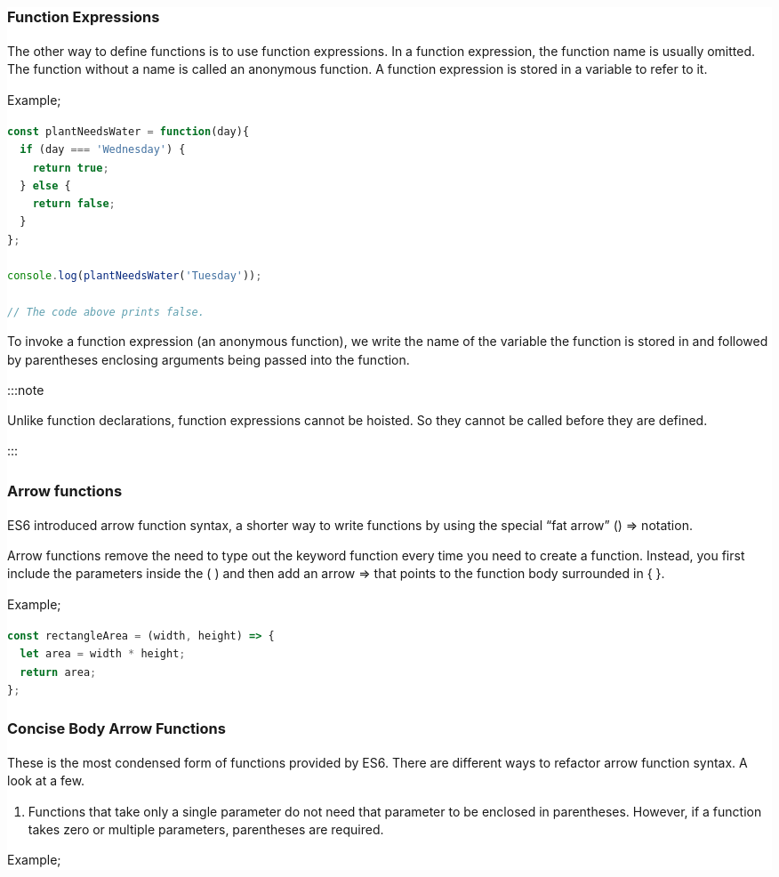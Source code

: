 ### Function Expressions

The other way to define functions is to use function expressions. In a function expression, the function name is usually omitted. The function without a name is called an anonymous function. A function expression is stored in a variable to refer to it.

Example;
```js
const plantNeedsWater = function(day){
  if (day === 'Wednesday') {
    return true;
  } else {
    return false;
  }
};

console.log(plantNeedsWater('Tuesday'));

// The code above prints false.
```
To invoke a function expression (an anonymous function), we write the name of the variable the function is stored in and followed by parentheses enclosing arguments being passed into the function.

:::note

Unlike function declarations,  function expressions cannot be hoisted. So they cannot be called before they are defined.

:::

### Arrow functions

ES6 introduced arrow function syntax, a shorter way to write functions by using the special “fat arrow” () => notation.

Arrow functions remove the need to type out the keyword function every time you need to create a function. Instead, you first include the parameters inside the ( ) and then add an arrow => that points to the function body surrounded in { }.

Example;
```js
const rectangleArea = (width, height) => {
  let area = width * height;
  return area;
};
```

### Concise Body Arrow Functions

These is the most condensed form of functions provided by ES6. There are different ways to refactor arrow function syntax. A look at a few.

1. Functions that take only a single parameter do not need that parameter to be enclosed in parentheses. However, if a function takes zero or multiple parameters, parentheses are required.

Example;
